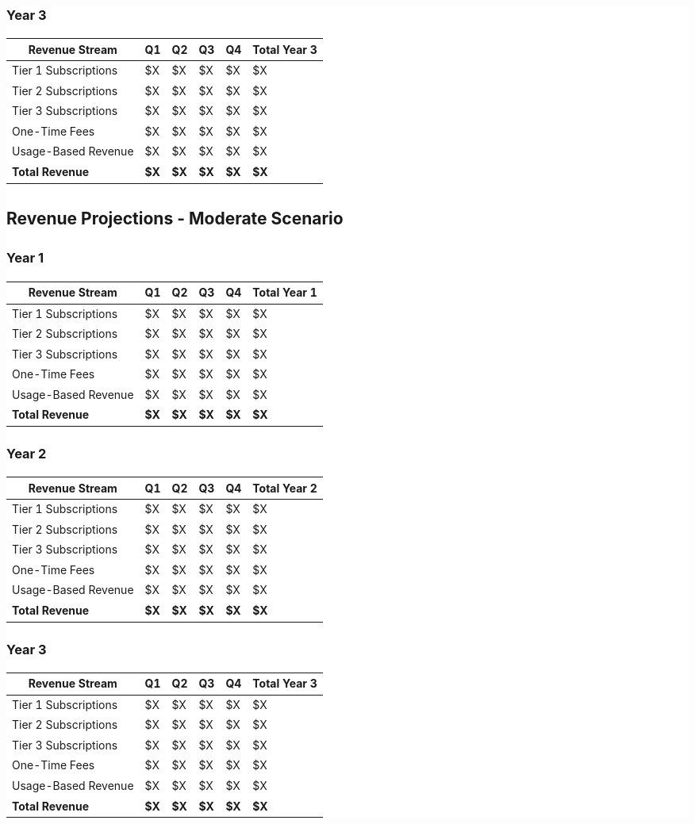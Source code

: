 ### Year 3
| Revenue Stream | Q1 | Q2 | Q3 | Q4 | Total Year 3 |
|----------------|----|----|----|----|--------------|
| Tier 1 Subscriptions | $X | $X | $X | $X | $X |
| Tier 2 Subscriptions | $X | $X | $X | $X | $X |
| Tier 3 Subscriptions | $X | $X | $X | $X | $X |
| One-Time Fees | $X | $X | $X | $X | $X |
| Usage-Based Revenue | $X | $X | $X | $X | $X |
| **Total Revenue** | **$X** | **$X** | **$X** | **$X** | **$X** |

## Revenue Projections - Moderate Scenario

### Year 1
| Revenue Stream | Q1 | Q2 | Q3 | Q4 | Total Year 1 |
|----------------|----|----|----|----|--------------|
| Tier 1 Subscriptions | $X | $X | $X | $X | $X |
| Tier 2 Subscriptions | $X | $X | $X | $X | $X |
| Tier 3 Subscriptions | $X | $X | $X | $X | $X |
| One-Time Fees | $X | $X | $X | $X | $X |
| Usage-Based Revenue | $X | $X | $X | $X | $X |
| **Total Revenue** | **$X** | **$X** | **$X** | **$X** | **$X** |

### Year 2
| Revenue Stream | Q1 | Q2 | Q3 | Q4 | Total Year 2 |
|----------------|----|----|----|----|--------------|
| Tier 1 Subscriptions | $X | $X | $X | $X | $X |
| Tier 2 Subscriptions | $X | $X | $X | $X | $X |
| Tier 3 Subscriptions | $X | $X | $X | $X | $X |
| One-Time Fees | $X | $X | $X | $X | $X |
| Usage-Based Revenue | $X | $X | $X | $X | $X |
| **Total Revenue** | **$X** | **$X** | **$X** | **$X** | **$X** |

### Year 3
| Revenue Stream | Q1 | Q2 | Q3 | Q4 | Total Year 3 |
|----------------|----|----|----|----|--------------|
| Tier 1 Subscriptions | $X | $X | $X | $X | $X |
| Tier 2 Subscriptions | $X | $X | $X | $X | $X |
| Tier 3 Subscriptions | $X | $X | $X | $X | $X |
| One-Time Fees | $X | $X | $X | $X | $X |
| Usage-Based Revenue | $X | $X | $X | $X | $X |
| **Total Revenue** | **$X** | **$X** | **$X** | **$X** | **$X** |
